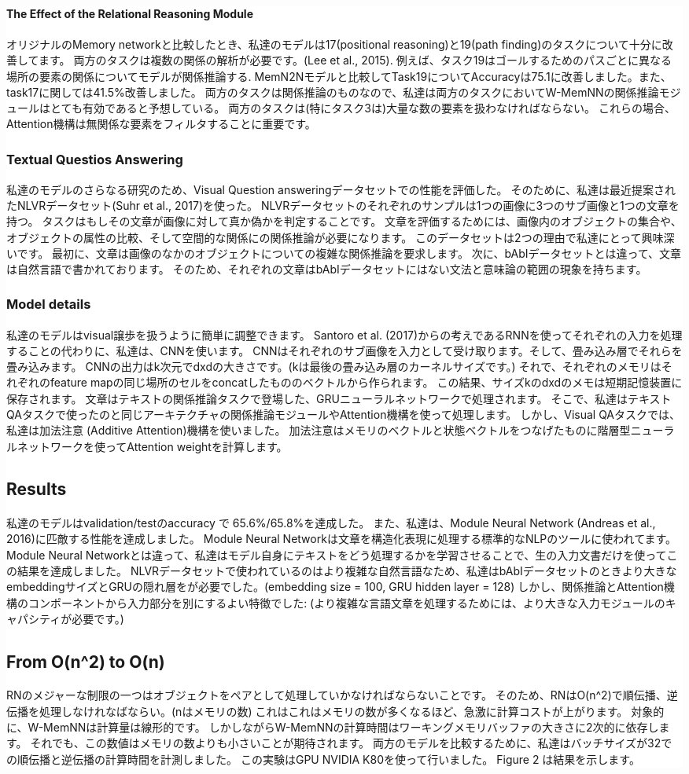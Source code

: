 #### The Effect of the Relational Reasoning Module
オリジナルのMemory networkと比較したとき、私達のモデルは17(positional reasoning)と19(path finding)のタスクについて十分に改善してます。
両方のタスクは複数の関係の解析が必要です。(Lee et al., 2015). 
例えば、タスク19はゴールするためのパスごとに異なる場所の要素の関係についてモデルが関係推論する.
MemN2Nモデルと比較してTask19についてAccuracyは75.1に改善しました。また、task17に関しては41.5%改善しました。
両方のタスクは関係推論のものなので、私達は両方のタスクにおいてW-MemNNの関係推論モジュールはとても有効であると予想している。
両方のタスクは(特にタスク3は)大量な数の要素を扱わなければならない。
これらの場合、Attention機構は無関係な要素をフィルタすることに重要です。

### Textual Questios Answering
私達のモデルのさらなる研究のため、Visual Question answeringデータセットでの性能を評価した。
そのために、私達は最近提案されたNLVRデータセット(Suhr et al., 2017)を使った。
NLVRデータセットのそれぞれのサンプルは1つの画像に3つのサブ画像と1つの文章を持つ。
タスクはもしその文章が画像に対して真か偽かを判定することです。
文章を評価するためには、画像内のオブジェクトの集合や、オブジェクトの属性の比較、そして空間的な関係にの関係推論が必要になります。
このデータセットは2つの理由で私達にとって興味深いです。
最初に、文章は画像のなかのオブジェクトについての複雑な関係推論を要求します。
次に、bAbIデータセットとは違って、文章は自然言語で書かれております。
そのため、それぞれの文章はbAbIデータセットにはない文法と意味論の範囲の現象を持ちます。

### Model details
私達のモデルはvisual譲歩を扱うように簡単に調整できます。
Santoro et al. (2017)からの考えであるRNNを使ってそれぞれの入力を処理することの代わりに、私達は、CNNを使います。
CNNはそれぞれのサブ画像を入力として受け取ります。そして、畳み込み層でそれらを畳み込みます。
CNNの出力はk次元でdxdの大きさです。(kは最後の畳み込み層のカーネルサイズです。)
それで、それぞれのメモリはそれぞれのfeature mapの同じ場所のセルをconcatしたもののベクトルから作られます。
この結果、サイズkのdxdのメモは短期記憶装置に保存されます。
文章はテキストの関係推論タスクで登場した、GRUニューラルネットワークで処理されます。
そこで、私達はテキストQAタスクで使ったのと同じアーキテクチャの関係推論モジュールやAttention機構を使って処理します。
しかし、Visual QAタスクでは、私達は加法注意 (Additive Attention)機構を使いました。
加法注意はメモリのベクトルと状態ベクトルをつなげたものに階層型ニューラルネットワークを使ってAttention weightを計算します。

## Results 
私達のモデルはvalidation/testのaccuracy で 65.6%/65.8%を達成した。
また、私達は、Module Neural Network (Andreas et al., 2016)に匹敵する性能を達成しました。
Module Neural Networkは文章を構造化表現に処理する標準的なNLPのツールに使われてます。
Module Neural Networkとは違って、私達はモデル自身にテキストをどう処理するかを学習させることで、生の入力文書だけを使ってこの結果を達成しました。
NLVRデータセットで使われているのはより複雑な自然言語なため、私達はbAbIデータセットのときより大きなembeddingサイズとGRUの隠れ層をが必要でした。(embedding size = 100, GRU hidden layer = 128)
しかし、関係推論とAttention機構のコンポーネントから入力部分を別にするよい特徴でした:
(より複雑な言語文章を処理するためには、より大きな入力モジュールのキャパシティが必要です。)

## From O(n^2) to O(n)
RNのメジャーな制限の一つはオブジェクトをペアとして処理していかなければならないことです。
そのため、RNはO(n^2)で順伝播、逆伝播を処理しなけれなばならい。(nはメモリの数)
これはこれはメモリの数が多くなるほど、急激に計算コストが上がります。
対象的に、W-MemNNは計算量は線形的です。
しかしながらW-MemNNの計算時間はワーキングメモリバッファの大きさに2次的に依存します。
それでも、この数値はメモリの数よりも小さいことが期待されます。
両方のモデルを比較するために、私達はバッチサイズが32での順伝播と逆伝播の計算時間を計測しました。
この実験はGPU NVIDIA K80を使って行いました。
Figure 2 は結果を示します。  
